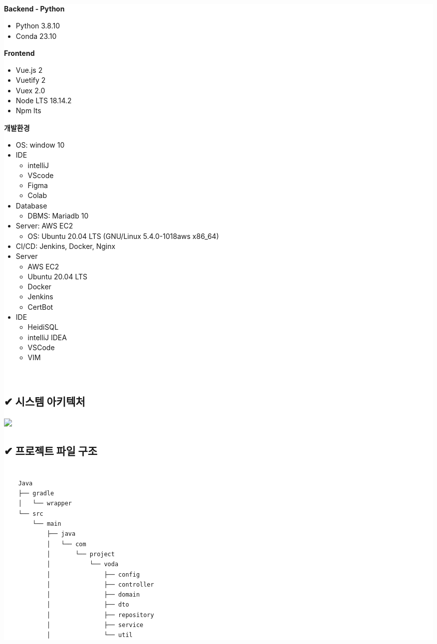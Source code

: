 **Backend - Python**

- Python 3.8.10
- Conda 23.10

**Frontend**

- Vue.js 2
- Vuetify 2
- Vuex 2.0
- Node LTS 18.14.2
- Npm lts

**개발환경**

- OS: window 10
- IDE
  - intelliJ
  - VScode
  - Figma
  - Colab
- Database
  - DBMS: Mariadb 10
- Server: AWS EC2
  - OS: Ubuntu 20.04 LTS (GNU/Linux 5.4.0-1018aws x86_64)
- CI/CD: Jenkins, Docker, Nginx
- Server
  - AWS EC2
  - Ubuntu 20.04 LTS
  - Docker
  - Jenkins
  - CertBot
- IDE
  - HeidiSQL
  - intelliJ IDEA
  - VSCode
  - VIM

<br>

## ✔ 시스템 아키텍처

<img src="./img/architecture.png" width="700">

<br>

## ✔ 프로젝트 파일 구조

```

    Java
    ├── gradle
    │   └── wrapper
    └── src
        └── main
            ├── java
            │   └── com
            │       └── project
            │           └── voda
            │               ├── config
            │               ├── controller
            │               ├── domain
            │               ├── dto
            │               ├── repository
            │               ├── service
            │               └── util
```